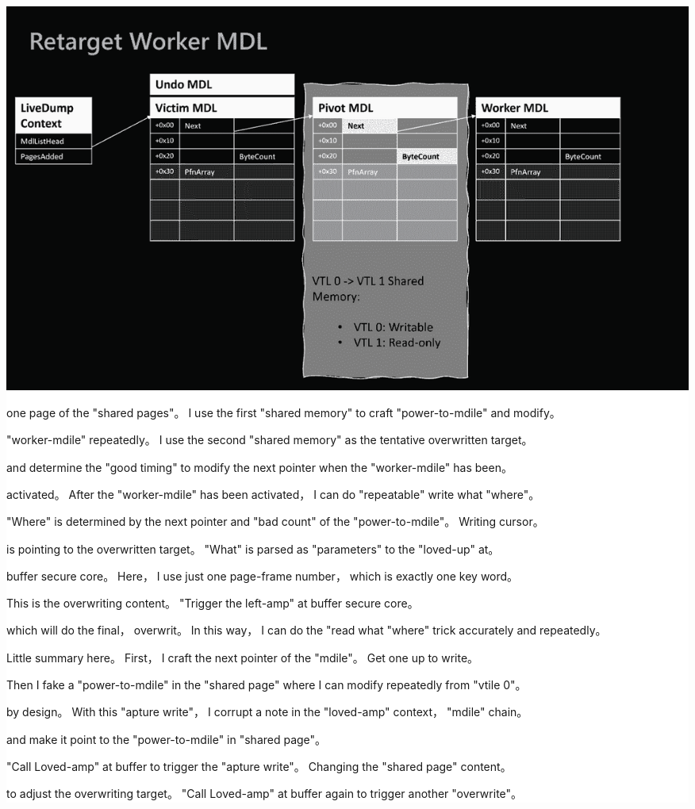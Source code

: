![](img/1189cb761d08552b77c1d3d6b8a97961_21.png)

 one page of the "shared pages"。 I use the first "shared memory" to craft "power-to-mdile" and modify。

 "worker-mdile" repeatedly。 I use the second "shared memory" as the tentative overwritten target。

 and determine the "good timing" to modify the next pointer when the "worker-mdile" has been。

 activated。 After the "worker-mdile" has been activated， I can do "repeatable" write what "where"。

 "Where" is determined by the next pointer and "bad count" of the "power-to-mdile"。 Writing cursor。

 is pointing to the overwritten target。 "What" is parsed as "parameters" to the "loved-up" at。

 buffer secure core。 Here， I use just one page-frame number， which is exactly one key word。

 This is the overwriting content。 "Trigger the left-amp" at buffer secure core。

 which will do the final， overwrit。 In this way， I can do the "read what "where" trick accurately and repeatedly。

 Little summary here。 First， I craft the next pointer of the "mdile"。 Get one up to write。

 Then I fake a "power-to-mdile" in the "shared page" where I can modify repeatedly from "vtile 0"。

 by design。 With this "apture write"， I corrupt a note in the "loved-amp" context， "mdile" chain。

 and make it point to the "power-to-mdile" in "shared page"。

 "Call Loved-amp" at buffer to trigger the "apture write"。 Changing the "shared page" content。

 to adjust the overwriting target。 "Call Loved-amp" at buffer again to trigger another "overwrite"。
